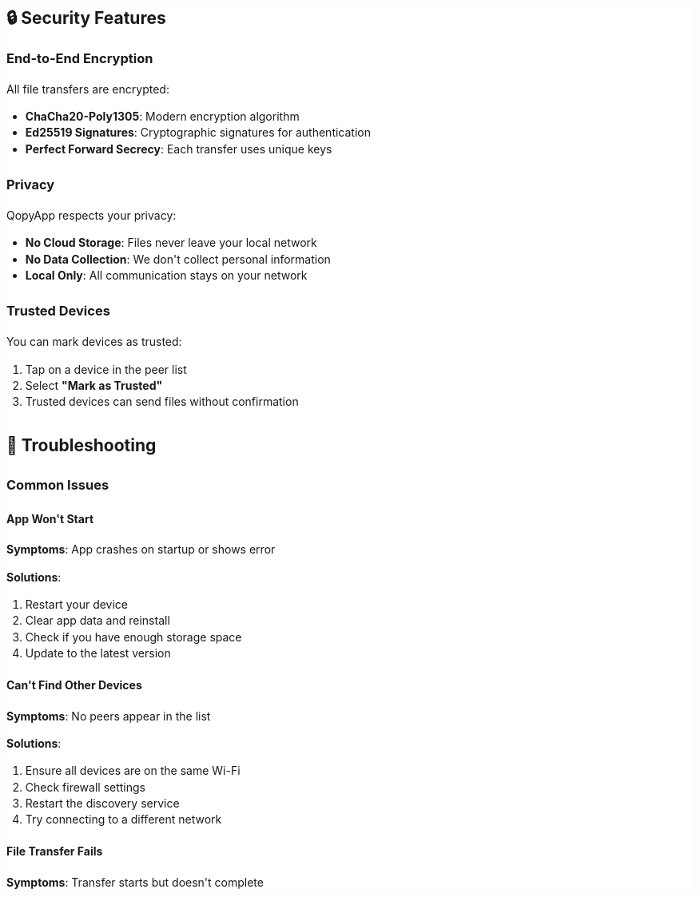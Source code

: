 ## 🔒 Security Features

### End-to-End Encryption

All file transfers are encrypted:

- **ChaCha20-Poly1305**: Modern encryption algorithm
- **Ed25519 Signatures**: Cryptographic signatures for authentication
- **Perfect Forward Secrecy**: Each transfer uses unique keys

### Privacy

QopyApp respects your privacy:

- **No Cloud Storage**: Files never leave your local network
- **No Data Collection**: We don't collect personal information
- **Local Only**: All communication stays on your network

### Trusted Devices

You can mark devices as trusted:

1. Tap on a device in the peer list
2. Select **"Mark as Trusted"**
3. Trusted devices can send files without confirmation

## 🚨 Troubleshooting

### Common Issues

#### App Won't Start

**Symptoms**: App crashes on startup or shows error

**Solutions**:
1. Restart your device
2. Clear app data and reinstall
3. Check if you have enough storage space
4. Update to the latest version

#### Can't Find Other Devices

**Symptoms**: No peers appear in the list

**Solutions**:
1. Ensure all devices are on the same Wi-Fi
2. Check firewall settings
3. Restart the discovery service
4. Try connecting to a different network

#### File Transfer Fails

**Symptoms**: Transfer starts but doesn't complete
